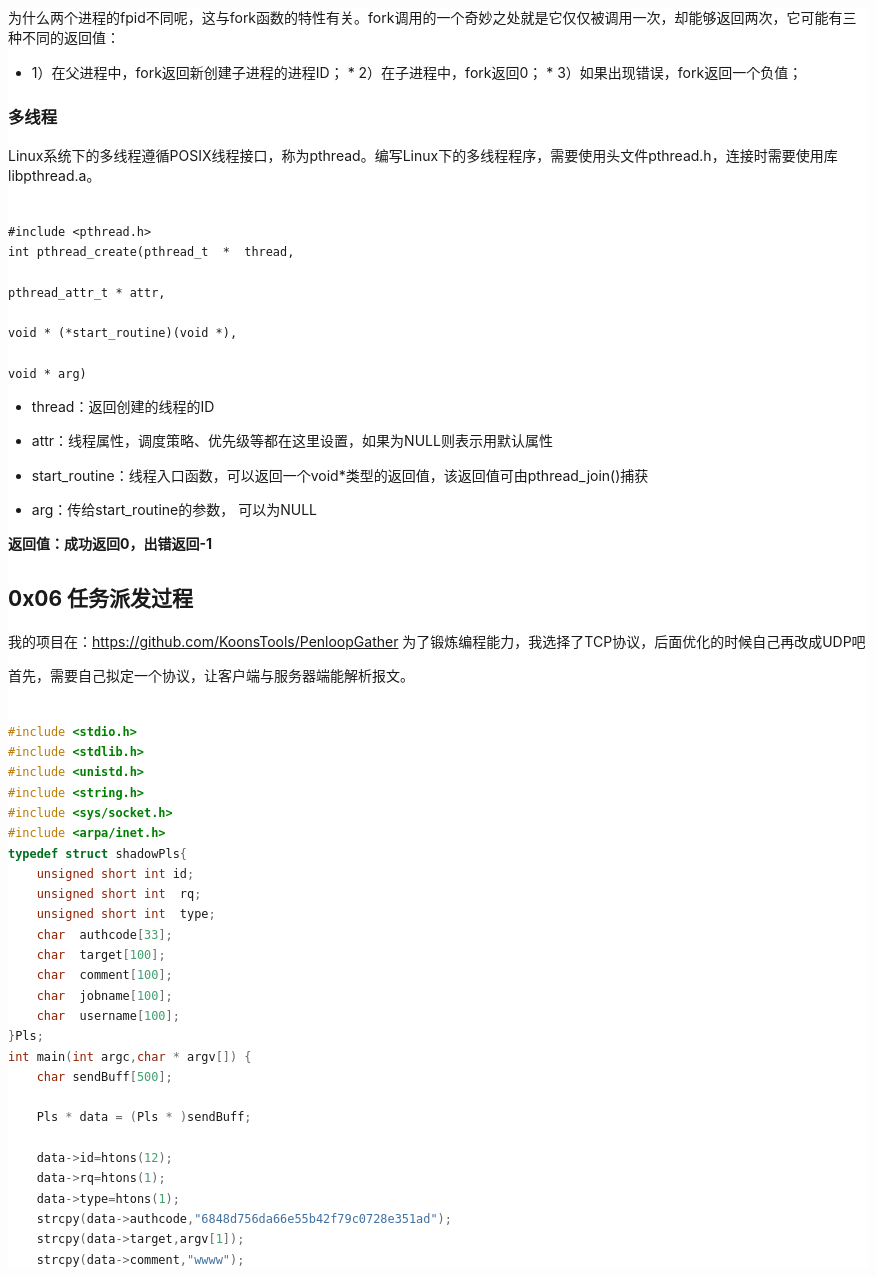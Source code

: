 为什么两个进程的fpid不同呢，这与fork函数的特性有关。fork调用的一个奇妙之处就是它仅仅被调用一次，却能够返回两次，它可能有三种不同的返回值：

   * 1）在父进程中，fork返回新创建子进程的进程ID；
    * 2）在子进程中，fork返回0；
    * 3）如果出现错误，fork返回一个负值；
 
 ### 多线程
 
 Linux系统下的多线程遵循POSIX线程接口，称为pthread。编写Linux下的多线程程序，需要使用头文件pthread.h，连接时需要使用库libpthread.a。
 
```

#include <pthread.h>
int pthread_create(pthread_t  *  thread,

pthread_attr_t * attr,

void * (*start_routine)(void *),

void * arg)
```

* thread：返回创建的线程的ID

* attr：线程属性，调度策略、优先级等都在这里设置，如果为NULL则表示用默认属性

* start_routine：线程入口函数，可以返回一个void*类型的返回值，该返回值可由pthread_join()捕获

* arg：传给start_routine的参数， 可以为NULL

**返回值：成功返回0，出错返回-1**


## 0x06 任务派发过程

我的项目在：https://github.com/KoonsTools/PenloopGather
为了锻炼编程能力，我选择了TCP协议，后面优化的时候自己再改成UDP吧

首先，需要自己拟定一个协议，让客户端与服务器端能解析报文。

```c

#include <stdio.h>
#include <stdlib.h>
#include <unistd.h>
#include <string.h>
#include <sys/socket.h>
#include <arpa/inet.h>
typedef struct shadowPls{
    unsigned short int id;
    unsigned short int  rq;
    unsigned short int  type;
    char  authcode[33];
    char  target[100];
    char  comment[100];
    char  jobname[100];
    char  username[100];
}Pls;
int main(int argc,char * argv[]) {
    char sendBuff[500];

    Pls * data = (Pls * )sendBuff;

    data->id=htons(12);
    data->rq=htons(1);
    data->type=htons(1);
    strcpy(data->authcode,"6848d756da66e55b42f79c0728e351ad");
    strcpy(data->target,argv[1]);
    strcpy(data->comment,"wwww");
```

  [1]: http://rvn0xsy.oss-cn-shanghai.aliyuncs.com/2018-3-20/0x01.jpg "0x01"
  [2]: http://rvn0xsy.oss-cn-shanghai.aliyuncs.com/2018-3-20/0x02.jpg "0x02"
  [3]: http://rvn0xsy.oss-cn-shanghai.aliyuncs.com/2018-3-20/0x03.png "0x03"
  [4]: http://rvn0xsy.oss-cn-shanghai.aliyuncs.com/2018-3-20/0x04.png "0x04"
  [5]: http://rvn0xsy.oss-cn-shanghai.aliyuncs.com/2018-3-20/0x05.png "0x05"